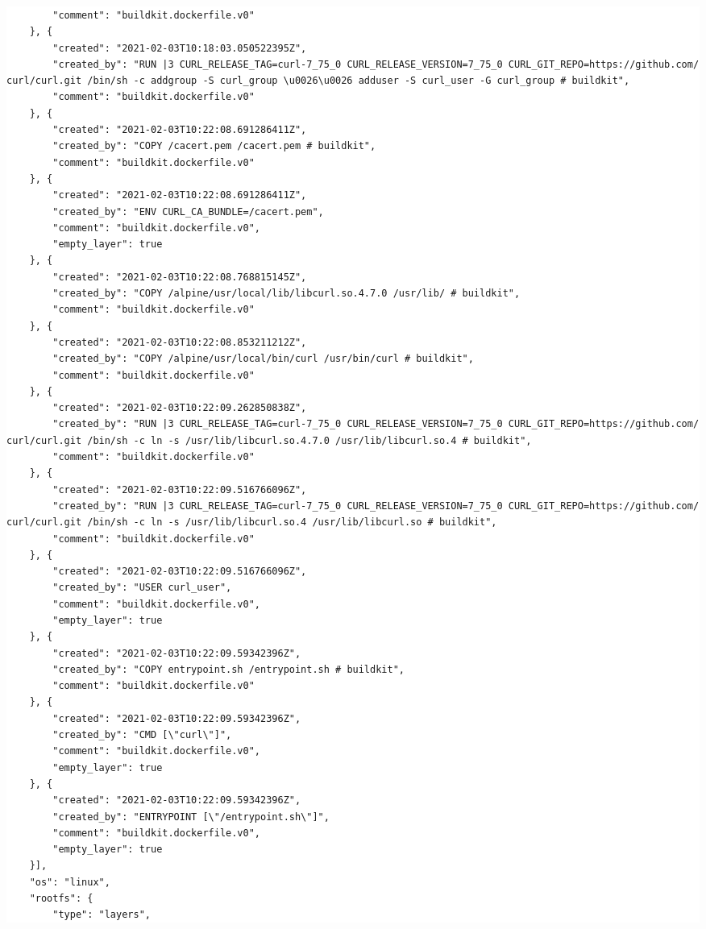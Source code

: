```
		"comment": "buildkit.dockerfile.v0"
	}, {
		"created": "2021-02-03T10:18:03.050522395Z",
		"created_by": "RUN |3 CURL_RELEASE_TAG=curl-7_75_0 CURL_RELEASE_VERSION=7_75_0 CURL_GIT_REPO=https://github.com/curl/curl.git /bin/sh -c addgroup -S curl_group \u0026\u0026 adduser -S curl_user -G curl_group # buildkit",
		"comment": "buildkit.dockerfile.v0"
	}, {
		"created": "2021-02-03T10:22:08.691286411Z",
		"created_by": "COPY /cacert.pem /cacert.pem # buildkit",
		"comment": "buildkit.dockerfile.v0"
	}, {
		"created": "2021-02-03T10:22:08.691286411Z",
		"created_by": "ENV CURL_CA_BUNDLE=/cacert.pem",
		"comment": "buildkit.dockerfile.v0",
		"empty_layer": true
	}, {
		"created": "2021-02-03T10:22:08.768815145Z",
		"created_by": "COPY /alpine/usr/local/lib/libcurl.so.4.7.0 /usr/lib/ # buildkit",
		"comment": "buildkit.dockerfile.v0"
	}, {
		"created": "2021-02-03T10:22:08.853211212Z",
		"created_by": "COPY /alpine/usr/local/bin/curl /usr/bin/curl # buildkit",
		"comment": "buildkit.dockerfile.v0"
	}, {
		"created": "2021-02-03T10:22:09.262850838Z",
		"created_by": "RUN |3 CURL_RELEASE_TAG=curl-7_75_0 CURL_RELEASE_VERSION=7_75_0 CURL_GIT_REPO=https://github.com/curl/curl.git /bin/sh -c ln -s /usr/lib/libcurl.so.4.7.0 /usr/lib/libcurl.so.4 # buildkit",
		"comment": "buildkit.dockerfile.v0"
	}, {
		"created": "2021-02-03T10:22:09.516766096Z",
		"created_by": "RUN |3 CURL_RELEASE_TAG=curl-7_75_0 CURL_RELEASE_VERSION=7_75_0 CURL_GIT_REPO=https://github.com/curl/curl.git /bin/sh -c ln -s /usr/lib/libcurl.so.4 /usr/lib/libcurl.so # buildkit",
		"comment": "buildkit.dockerfile.v0"
	}, {
		"created": "2021-02-03T10:22:09.516766096Z",
		"created_by": "USER curl_user",
		"comment": "buildkit.dockerfile.v0",
		"empty_layer": true
	}, {
		"created": "2021-02-03T10:22:09.59342396Z",
		"created_by": "COPY entrypoint.sh /entrypoint.sh # buildkit",
		"comment": "buildkit.dockerfile.v0"
	}, {
		"created": "2021-02-03T10:22:09.59342396Z",
		"created_by": "CMD [\"curl\"]",
		"comment": "buildkit.dockerfile.v0",
		"empty_layer": true
	}, {
		"created": "2021-02-03T10:22:09.59342396Z",
		"created_by": "ENTRYPOINT [\"/entrypoint.sh\"]",
		"comment": "buildkit.dockerfile.v0",
		"empty_layer": true
	}],
	"os": "linux",
	"rootfs": {
		"type": "layers",
```